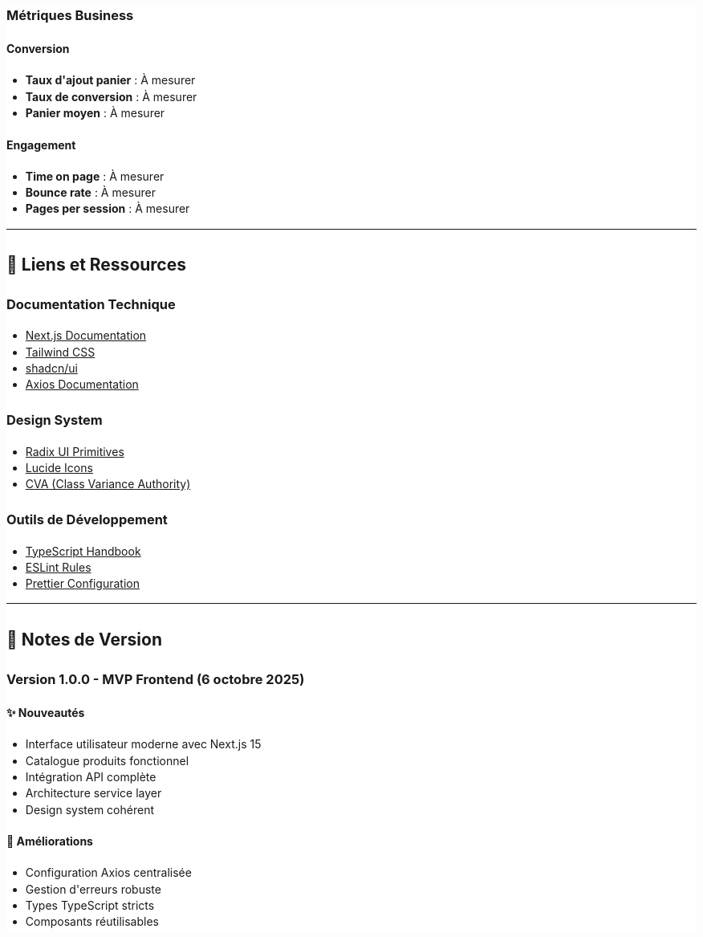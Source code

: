 ### Métriques Business

#### Conversion
- **Taux d'ajout panier** : À mesurer
- **Taux de conversion** : À mesurer
- **Panier moyen** : À mesurer

#### Engagement
- **Time on page** : À mesurer
- **Bounce rate** : À mesurer
- **Pages per session** : À mesurer

---

## 🔗 Liens et Ressources

### Documentation Technique
- [Next.js Documentation](https://nextjs.org/docs)
- [Tailwind CSS](https://tailwindcss.com/docs)
- [shadcn/ui](https://ui.shadcn.com)
- [Axios Documentation](https://axios-http.com/docs/intro)

### Design System
- [Radix UI Primitives](https://radix-ui.com)
- [Lucide Icons](https://lucide.dev)
- [CVA (Class Variance Authority)](https://cva.style)

### Outils de Développement
- [TypeScript Handbook](https://typescriptbook.io)
- [ESLint Rules](https://eslint.org/docs/rules)
- [Prettier Configuration](https://prettier.io/docs)

---

## 📝 Notes de Version

### Version 1.0.0 - MVP Frontend (6 octobre 2025)

#### ✨ Nouveautés
- Interface utilisateur moderne avec Next.js 15
- Catalogue produits fonctionnel
- Intégration API complète
- Architecture service layer
- Design system cohérent

#### 🔧 Améliorations
- Configuration Axios centralisée
- Gestion d'erreurs robuste
- Types TypeScript stricts
- Composants réutilisables

